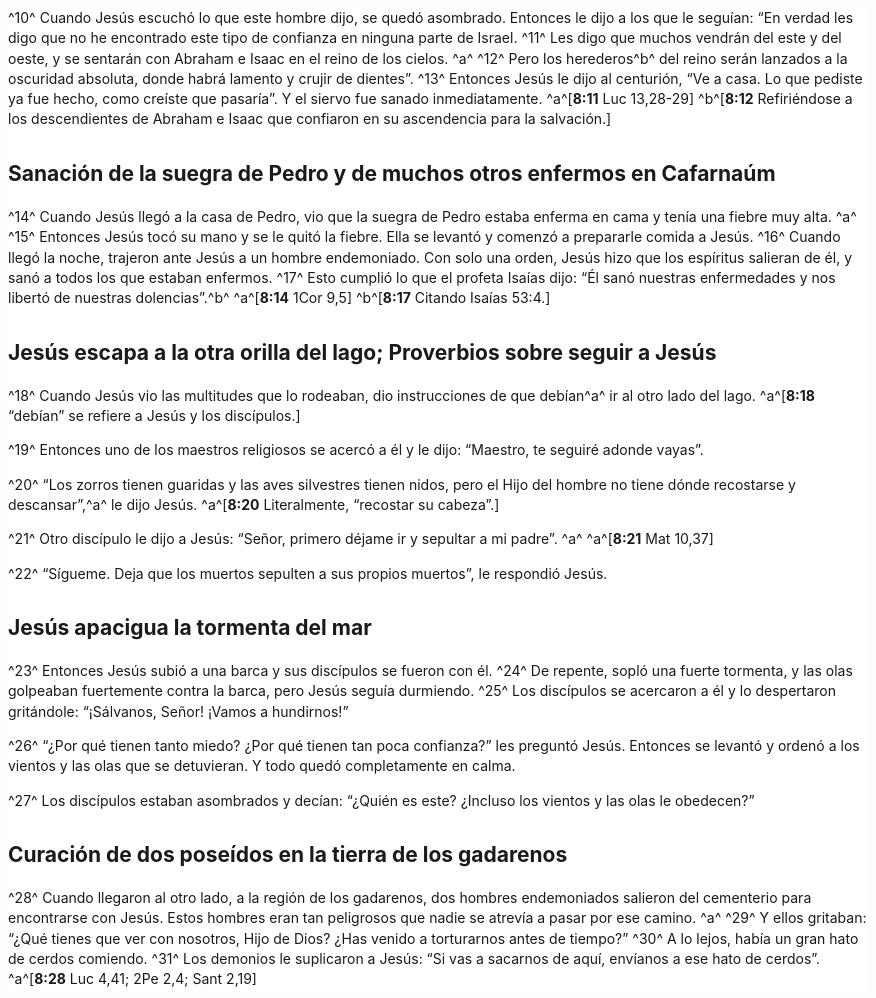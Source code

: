 ^10^ Cuando Jesús escuchó lo que este hombre dijo, se quedó asombrado. Entonces le dijo a los que le seguían: “En verdad les digo que no he encontrado este tipo de confianza en ninguna parte de Israel. ^11^ Les digo que muchos vendrán del este y del oeste, y se sentarán con Abraham e Isaac en el reino de los cielos. ^a^ ^12^ Pero los herederos^b^ del reino serán lanzados a la oscuridad absoluta, donde habrá lamento y crujir de dientes”. ^13^ Entonces Jesús le dijo al centurión, “Ve a casa. Lo que pediste ya fue hecho, como creíste que pasaría”. Y el siervo fue sanado inmediatamente. 
^a^[**8:11** Luc 13,28-29] ^b^[**8:12** Refiriéndose a los descendientes de Abraham e Isaac que confiaron en su ascendencia para la salvación.]

## Sanación de la suegra de Pedro y de muchos otros enfermos en Cafarnaúm
^14^ Cuando Jesús llegó a la casa de Pedro, vio que la suegra de Pedro estaba enferma en cama y tenía una fiebre muy alta. ^a^ ^15^ Entonces Jesús tocó su mano y se le quitó la fiebre. Ella se levantó y comenzó a prepararle comida a Jesús. ^16^ Cuando llegó la noche, trajeron ante Jesús a un hombre endemoniado. Con solo una orden, Jesús hizo que los espíritus salieran de él, y sanó a todos los que estaban enfermos. ^17^ Esto cumplió lo que el profeta Isaías dijo: “Él sanó nuestras enfermedades y nos libertó de nuestras dolencias”.^b^ 
^a^[**8:14** 1Cor 9,5] ^b^[**8:17** Citando Isaías 53:4.]

## Jesús escapa a la otra orilla del lago; Proverbios sobre seguir a Jesús
^18^ Cuando Jesús vio las multitudes que lo rodeaban, dio instrucciones de que debían^a^ ir al otro lado del lago. 
^a^[**8:18** “debían” se refiere a Jesús y los discípulos.]

^19^ Entonces uno de los maestros religiosos se acercó a él y le dijo: “Maestro, te seguiré adonde vayas”. 

^20^ “Los zorros tienen guaridas y las aves silvestres tienen nidos, pero el Hijo del hombre no tiene dónde recostarse y descansar”,^a^ le dijo Jesús. 
^a^[**8:20** Literalmente, “recostar su cabeza”.]

^21^ Otro discípulo le dijo a Jesús: “Señor, primero déjame ir y sepultar a mi padre”. ^a^ 
^a^[**8:21** Mat 10,37]

^22^ “Sígueme. Deja que los muertos sepulten a sus propios muertos”, le respondió Jesús. 

## Jesús apacigua la tormenta del mar
^23^ Entonces Jesús subió a una barca y sus discípulos se fueron con él. ^24^ De repente, sopló una fuerte tormenta, y las olas golpeaban fuertemente contra la barca, pero Jesús seguía durmiendo. ^25^ Los discípulos se acercaron a él y lo despertaron gritándole: “¡Sálvanos, Señor! ¡Vamos a hundirnos!” 

^26^ “¿Por qué tienen tanto miedo? ¿Por qué tienen tan poca confianza?” les preguntó Jesús. Entonces se levantó y ordenó a los vientos y las olas que se detuvieran. Y todo quedó completamente en calma. 

^27^ Los discípulos estaban asombrados y decían: “¿Quién es este? ¿Incluso los vientos y las olas le obedecen?” 

## Curación de dos poseídos en la tierra de los gadarenos
^28^ Cuando llegaron al otro lado, a la región de los gadarenos, dos hombres endemoniados salieron del cementerio para encontrarse con Jesús. Estos hombres eran tan peligrosos que nadie se atrevía a pasar por ese camino. ^a^ ^29^ Y ellos gritaban: “¿Qué tienes que ver con nosotros, Hijo de Dios? ¿Has venido a torturarnos antes de tiempo?” ^30^ A lo lejos, había un gran hato de cerdos comiendo. ^31^ Los demonios le suplicaron a Jesús: “Si vas a sacarnos de aquí, envíanos a ese hato de cerdos”. 
^a^[**8:28** Luc 4,41; 2Pe 2,4; Sant 2,19]
